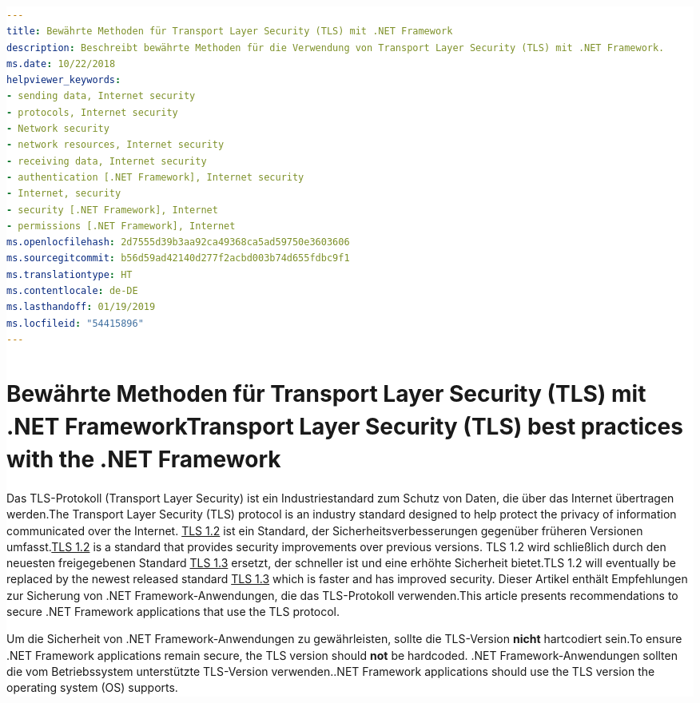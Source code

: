 ```yaml
---
title: Bewährte Methoden für Transport Layer Security (TLS) mit .NET Framework
description: Beschreibt bewährte Methoden für die Verwendung von Transport Layer Security (TLS) mit .NET Framework.
ms.date: 10/22/2018
helpviewer_keywords:
- sending data, Internet security
- protocols, Internet security
- Network security
- network resources, Internet security
- receiving data, Internet security
- authentication [.NET Framework], Internet security
- Internet, security
- security [.NET Framework], Internet
- permissions [.NET Framework], Internet
ms.openlocfilehash: 2d7555d39b3aa92ca49368ca5ad59750e3603606
ms.sourcegitcommit: b56d59ad42140d277f2acbd003b74d655fdbc9f1
ms.translationtype: HT
ms.contentlocale: de-DE
ms.lasthandoff: 01/19/2019
ms.locfileid: "54415896"
---
```

# <a name="transport-layer-security-tls-best-practices-with-the-net-framework"></a><span data-ttu-id="66e3f-103">Bewährte Methoden für Transport Layer Security (TLS) mit .NET Framework</span><span class="sxs-lookup"><span data-stu-id="66e3f-103">Transport Layer Security (TLS) best practices with the .NET Framework</span></span>

<span data-ttu-id="66e3f-104">Das TLS-Protokoll (Transport Layer Security) ist ein Industriestandard zum Schutz von Daten, die über das Internet übertragen werden.</span><span class="sxs-lookup"><span data-stu-id="66e3f-104">The Transport Layer Security (TLS) protocol is an industry standard designed to help protect the privacy of information communicated over the Internet.</span></span> <span data-ttu-id="66e3f-105">[TLS 1.2](https://tools.ietf.org/html/rfc5246) ist ein Standard, der Sicherheitsverbesserungen gegenüber früheren Versionen umfasst.</span><span class="sxs-lookup"><span data-stu-id="66e3f-105">[TLS 1.2](https://tools.ietf.org/html/rfc5246) is a standard that provides security improvements over previous versions.</span></span> <span data-ttu-id="66e3f-106">TLS 1.2 wird schließlich durch den neuesten freigegebenen Standard [TLS 1.3](https://tools.ietf.org/html/rfc8446) ersetzt, der schneller ist und eine erhöhte Sicherheit bietet.</span><span class="sxs-lookup"><span data-stu-id="66e3f-106">TLS 1.2 will eventually be replaced by the newest released standard [TLS 1.3](https://tools.ietf.org/html/rfc8446) which is faster and has improved security.</span></span> <span data-ttu-id="66e3f-107">Dieser Artikel enthält Empfehlungen zur Sicherung von .NET Framework-Anwendungen, die das TLS-Protokoll verwenden.</span><span class="sxs-lookup"><span data-stu-id="66e3f-107">This article presents recommendations to secure .NET Framework applications that use the TLS protocol.</span></span>

<span data-ttu-id="66e3f-108">Um die Sicherheit von .NET Framework-Anwendungen zu gewährleisten, sollte die TLS-Version **nicht** hartcodiert sein.</span><span class="sxs-lookup"><span data-stu-id="66e3f-108">To ensure .NET Framework applications remain secure, the TLS version should **not** be hardcoded.</span></span> <span data-ttu-id="66e3f-109">.NET Framework-Anwendungen sollten die vom Betriebssystem unterstützte TLS-Version verwenden.</span><span class="sxs-lookup"><span data-stu-id="66e3f-109">.NET Framework applications should use the TLS version the operating system (OS) supports.</span></span>
